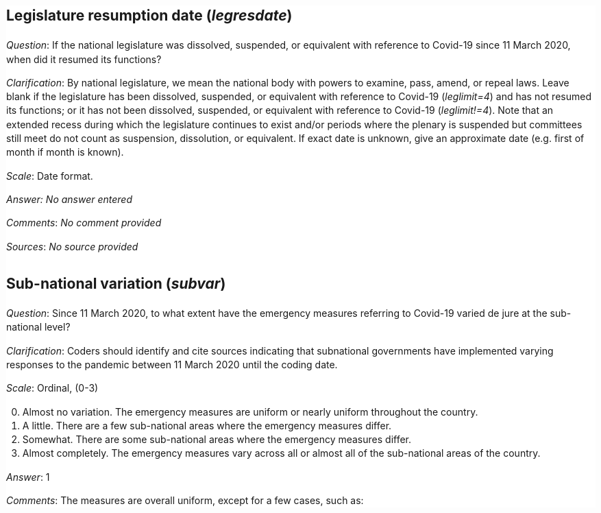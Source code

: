 


## Legislature resumption date (*legresdate*) 

*Question*: If the national legislature was dissolved, suspended, or equivalent with reference to Covid-19 since 11 March 2020, when did it resumed its functions?

 

*Clarification*: By national legislature, we mean the national body with powers to examine, pass, amend, or repeal laws. Leave blank if the legislature has been dissolved, suspended, or equivalent with reference to Covid-19 (*leglimit=4*) and has not resumed its functions; or it has not been dissolved, suspended, or equivalent with reference to Covid-19 (*leglimit!=4*).  Note that an extended recess during which the legislature continues to exist and/or periods where the plenary is suspended but committees still meet do not count as suspension, dissolution, or equivalent. If exact date is unknown, give an approximate date (e.g. first of month if month is known).

 

*Scale*: Date format.

 

*Answer:* *No answer entered* 

*Comments*:
*No comment provided* 

*Sources*:
*No source provided*





## Sub-national variation (*subvar*) 

*Question*: Since 11 March 2020, to what extent have the emergency measures referring to Covid-19 varied de jure at the sub-national level?

 

*Clarification*: Coders should identify and cite sources indicating that subnational governments have implemented varying responses to the pandemic between 11 March 2020 until the coding date.

 

*Scale*: Ordinal, (0-3) 

 0. Almost no variation. The emergency measures are uniform or nearly uniform throughout the country. 
 1. A little. There are a few sub-national areas where the emergency measures differ. 
 2. Somewhat. There are some sub-national areas where the emergency measures differ. 
 3. Almost completely. The emergency measures vary across all or almost all of the sub-national areas of the country.

 
*Answer*: 1 

*Comments*:
 The measures are overall uniform, except for a few cases, such as: 
